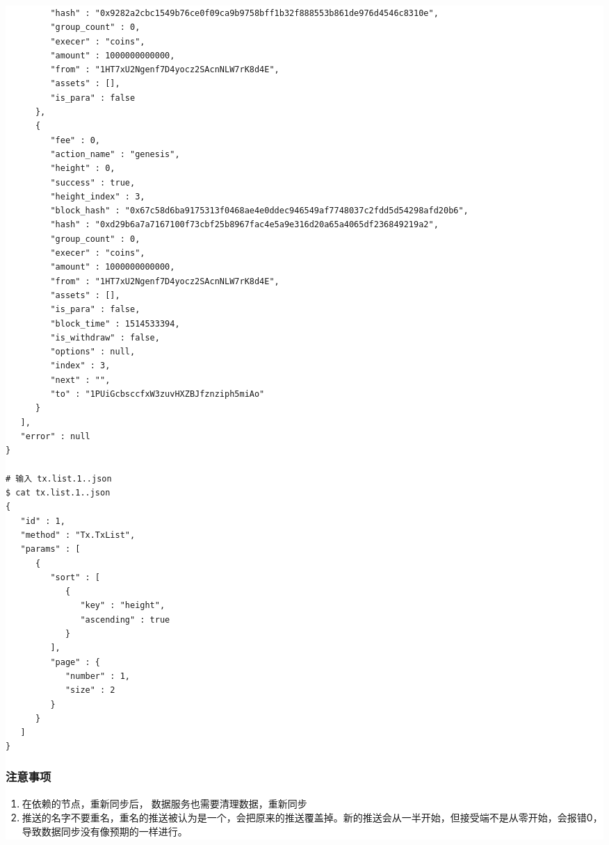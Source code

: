 ```
         "hash" : "0x9282a2cbc1549b76ce0f09ca9b9758bff1b32f888553b861de976d4546c8310e",
         "group_count" : 0,
         "execer" : "coins",
         "amount" : 1000000000000,
         "from" : "1HT7xU2Ngenf7D4yocz2SAcnNLW7rK8d4E",
         "assets" : [],
         "is_para" : false
      },
      {
         "fee" : 0,
         "action_name" : "genesis",
         "height" : 0,
         "success" : true,
         "height_index" : 3,
         "block_hash" : "0x67c58d6ba9175313f0468ae4e0ddec946549af7748037c2fdd5d54298afd20b6",
         "hash" : "0xd29b6a7a7167100f73cbf25b8967fac4e5a9e316d20a65a4065df236849219a2",
         "group_count" : 0,
         "execer" : "coins",
         "amount" : 1000000000000,
         "from" : "1HT7xU2Ngenf7D4yocz2SAcnNLW7rK8d4E",
         "assets" : [],
         "is_para" : false,
         "block_time" : 1514533394,
         "is_withdraw" : false,
         "options" : null,
         "index" : 3,
         "next" : "",
         "to" : "1PUiGcbsccfxW3zuvHXZBJfznziph5miAo"
      }
   ],
   "error" : null
}

# 输入 tx.list.1..json 
$ cat tx.list.1..json 
{
   "id" : 1,
   "method" : "Tx.TxList",
   "params" : [
      {
         "sort" : [
            {
               "key" : "height",
               "ascending" : true
            }
         ],
         "page" : {
            "number" : 1,
            "size" : 2
         }
      }
   ]
}

```

### 注意事项

 1. 在依赖的节点，重新同步后， 数据服务也需要清理数据，重新同步
 1. 推送的名字不要重名，重名的推送被认为是一个，会把原来的推送覆盖掉。新的推送会从一半开始，但接受端不是从零开始，会报错0，导致数据同步没有像预期的一样进行。
 

